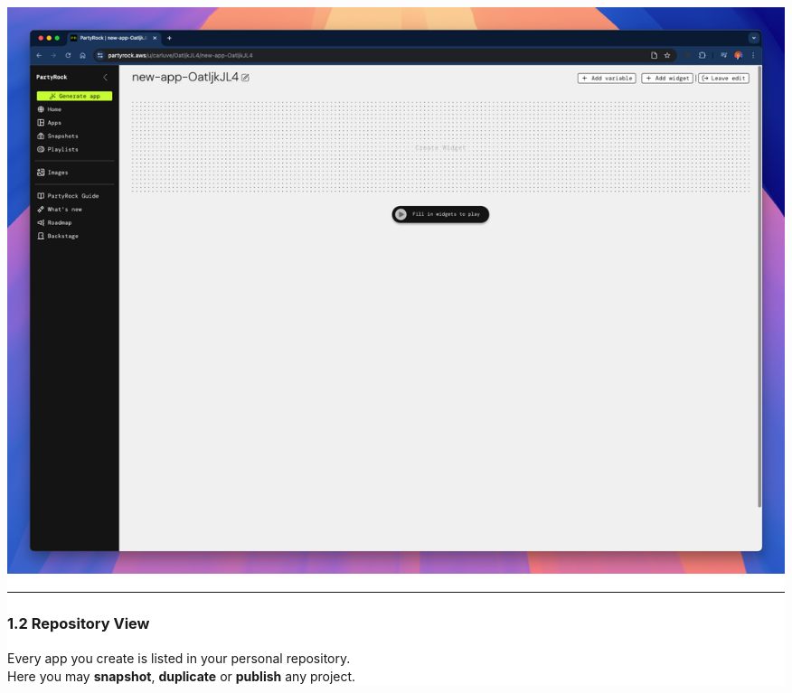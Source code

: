 ![Blank canvas](./images/02_partyrock-empty-app.png)

---

### 1.2 Repository View

Every app you create is listed in your personal repository.  
Here you may **snapshot**, **duplicate** or **publish** any project.
